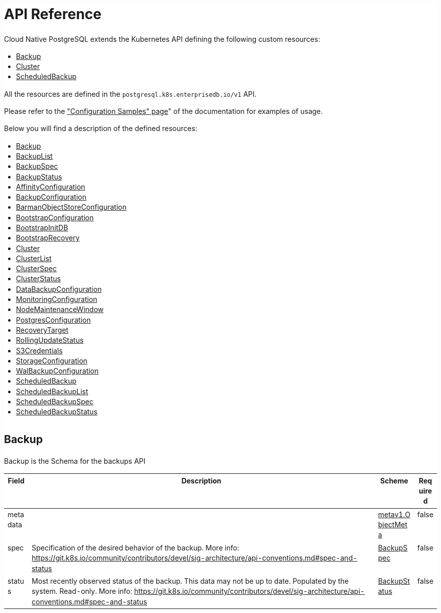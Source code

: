 # API Reference

Cloud Native PostgreSQL extends the Kubernetes API defining the following
custom resources:

-   [Backup](#backup)
-   [Cluster](#cluster)
-   [ScheduledBackup](#scheduledbackup)

All the resources are defined in the `postgresql.k8s.enterprisedb.io/v1`
API.

Please refer to the ["Configuration Samples" page](samples.md)" of the
documentation for examples of usage.

Below you will find a description of the defined resources:



* [Backup](#backup)
* [BackupList](#backuplist)
* [BackupSpec](#backupspec)
* [BackupStatus](#backupstatus)
* [AffinityConfiguration](#affinityconfiguration)
* [BackupConfiguration](#backupconfiguration)
* [BarmanObjectStoreConfiguration](#barmanobjectstoreconfiguration)
* [BootstrapConfiguration](#bootstrapconfiguration)
* [BootstrapInitDB](#bootstrapinitdb)
* [BootstrapRecovery](#bootstraprecovery)
* [Cluster](#cluster)
* [ClusterList](#clusterlist)
* [ClusterSpec](#clusterspec)
* [ClusterStatus](#clusterstatus)
* [DataBackupConfiguration](#databackupconfiguration)
* [MonitoringConfiguration](#monitoringconfiguration)
* [NodeMaintenanceWindow](#nodemaintenancewindow)
* [PostgresConfiguration](#postgresconfiguration)
* [RecoveryTarget](#recoverytarget)
* [RollingUpdateStatus](#rollingupdatestatus)
* [S3Credentials](#s3credentials)
* [StorageConfiguration](#storageconfiguration)
* [WalBackupConfiguration](#walbackupconfiguration)
* [ScheduledBackup](#scheduledbackup)
* [ScheduledBackupList](#scheduledbackuplist)
* [ScheduledBackupSpec](#scheduledbackupspec)
* [ScheduledBackupStatus](#scheduledbackupstatus)

## Backup

Backup is the Schema for the backups API

| Field | Description | Scheme | Required |
| -------------------- | ------------------------------ | -------------------- | -------- |
| metadata |  | [metav1.ObjectMeta](https://kubernetes.io/docs/reference/generated/kubernetes-api/v1.17/#objectmeta-v1-meta) | false |
| spec | Specification of the desired behavior of the backup. More info: https://git.k8s.io/community/contributors/devel/sig-architecture/api-conventions.md#spec-and-status | [BackupSpec](#backupspec) | false |
| status | Most recently observed status of the backup. This data may not be up to date. Populated by the system. Read-only. More info: https://git.k8s.io/community/contributors/devel/sig-architecture/api-conventions.md#spec-and-status | [BackupStatus](#backupstatus) | false |
